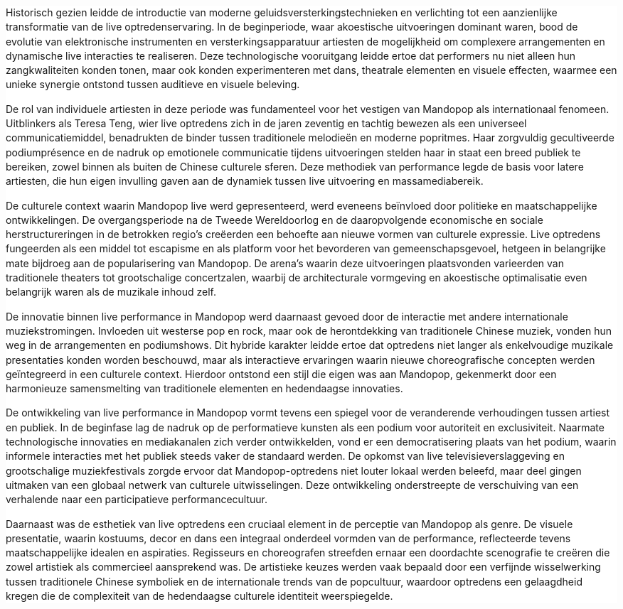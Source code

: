 Historisch gezien leidde de introductie van moderne geluidsversterkingstechnieken en verlichting tot
een aanzienlijke transformatie van de live optredenservaring. In de beginperiode, waar akoestische
uitvoeringen dominant waren, bood de evolutie van elektronische instrumenten en
versterkingsapparatuur artiesten de mogelijkheid om complexere arrangementen en dynamische live
interacties te realiseren. Deze technologische vooruitgang leidde ertoe dat performers nu niet
alleen hun zangkwaliteiten konden tonen, maar ook konden experimenteren met dans, theatrale
elementen en visuele effecten, waarmee een unieke synergie ontstond tussen auditieve en visuele
beleving.

De rol van individuele artiesten in deze periode was fundamenteel voor het vestigen van Mandopop als
internationaal fenomeen. Uitblinkers als Teresa Teng, wier live optredens zich in de jaren zeventig
en tachtig bewezen als een universeel communicatiemiddel, benadrukten de binder tussen traditionele
melodieën en moderne popritmes. Haar zorgvuldig gecultiveerde podiumprésence en de nadruk op
emotionele communicatie tijdens uitvoeringen stelden haar in staat een breed publiek te bereiken,
zowel binnen als buiten de Chinese culturele sferen. Deze methodiek van performance legde de basis
voor latere artiesten, die hun eigen invulling gaven aan de dynamiek tussen live uitvoering en
massamediabereik.

De culturele context waarin Mandopop live werd gepresenteerd, werd eveneens beïnvloed door politieke
en maatschappelijke ontwikkelingen. De overgangsperiode na de Tweede Wereldoorlog en de
daaropvolgende economische en sociale herstructureringen in de betrokken regio’s creëerden een
behoefte aan nieuwe vormen van culturele expressie. Live optredens fungeerden als een middel tot
escapisme en als platform voor het bevorderen van gemeenschapsgevoel, hetgeen in belangrijke mate
bijdroeg aan de popularisering van Mandopop. De arena’s waarin deze uitvoeringen plaatsvonden
varieerden van traditionele theaters tot grootschalige concertzalen, waarbij de architecturale
vormgeving en akoestische optimalisatie even belangrijk waren als de muzikale inhoud zelf.

De innovatie binnen live performance in Mandopop werd daarnaast gevoed door de interactie met andere
internationale muziekstromingen. Invloeden uit westerse pop en rock, maar ook de herontdekking van
traditionele Chinese muziek, vonden hun weg in de arrangementen en podiumshows. Dit hybride karakter
leidde ertoe dat optredens niet langer als enkelvoudige muzikale presentaties konden worden
beschouwd, maar als interactieve ervaringen waarin nieuwe choreografische concepten werden
geïntegreerd in een culturele context. Hierdoor ontstond een stijl die eigen was aan Mandopop,
gekenmerkt door een harmonieuze samensmelting van traditionele elementen en hedendaagse innovaties.

De ontwikkeling van live performance in Mandopop vormt tevens een spiegel voor de veranderende
verhoudingen tussen artiest en publiek. In de beginfase lag de nadruk op de performatieve kunsten
als een podium voor autoriteit en exclusiviteit. Naarmate technologische innovaties en mediakanalen
zich verder ontwikkelden, vond er een democratisering plaats van het podium, waarin informele
interacties met het publiek steeds vaker de standaard werden. De opkomst van live
televisieverslaggeving en grootschalige muziekfestivals zorgde ervoor dat Mandopop-optredens niet
louter lokaal werden beleefd, maar deel gingen uitmaken van een globaal netwerk van culturele
uitwisselingen. Deze ontwikkeling onderstreepte de verschuiving van een verhalende naar een
participatieve performancecultuur.

Daarnaast was de esthetiek van live optredens een cruciaal element in de perceptie van Mandopop als
genre. De visuele presentatie, waarin kostuums, decor en dans een integraal onderdeel vormden van de
performance, reflecteerde tevens maatschappelijke idealen en aspiraties. Regisseurs en choreografen
streefden ernaar een doordachte scenografie te creëren die zowel artistiek als commercieel
aansprekend was. De artistieke keuzes werden vaak bepaald door een verfijnde wisselwerking tussen
traditionele Chinese symboliek en de internationale trends van de popcultuur, waardoor optredens een
gelaagdheid kregen die de complexiteit van de hedendaagse culturele identiteit weerspiegelde.
